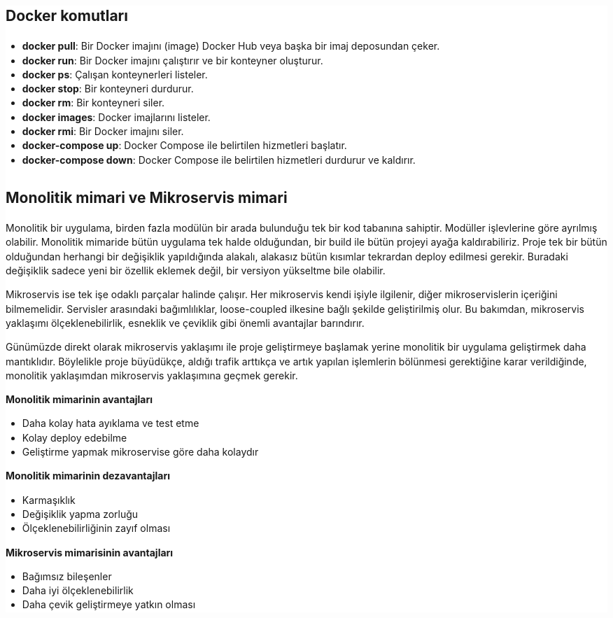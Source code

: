 

## Docker komutları

- **docker pull**: Bir Docker imajını (image) Docker Hub veya başka bir imaj deposundan çeker.
- **docker run**: Bir Docker imajını çalıştırır ve bir konteyner oluşturur.
- **docker ps**: Çalışan konteynerleri listeler.
- **docker stop**: Bir konteyneri durdurur.
- **docker rm**: Bir konteyneri siler.
- **docker images**: Docker imajlarını listeler.
- **docker rmi**: Bir Docker imajını siler.
- **docker-compose up**: Docker Compose ile belirtilen hizmetleri başlatır.
- **docker-compose down**: Docker Compose ile belirtilen hizmetleri durdurur ve kaldırır.


## Monolitik mimari ve Mikroservis mimari

Monolitik bir uygulama, birden fazla modülün bir arada bulunduğu tek bir kod tabanına sahiptir. Modüller işlevlerine göre
ayrılmış olabilir. Monolitik mimaride bütün uygulama tek halde olduğundan, bir build ile bütün projeyi ayağa kaldırabiliriz.
Proje tek bir bütün olduğundan herhangi bir değişiklik yapıldığında alakalı, alakasız bütün kısımlar tekrardan deploy 
edilmesi gerekir. Buradaki değişiklik sadece yeni bir özellik eklemek değil, bir versiyon yükseltme bile olabilir.

Mikroservis ise tek işe odaklı parçalar halinde çalışır. Her mikroservis kendi işiyle ilgilenir, diğer mikroservislerin
içeriğini bilmemelidir. Servisler arasındaki bağımlılıklar, loose-coupled ilkesine bağlı şekilde geliştirilmiş olur.
Bu bakımdan, mikroservis yaklaşımı ölçeklenebilirlik, esneklik ve çeviklik gibi önemli avantajlar barındırır.

Günümüzde direkt olarak mikroservis yaklaşımı ile proje geliştirmeye başlamak yerine monolitik bir uygulama geliştirmek
daha mantıklıdır. Böylelikle proje büyüdükçe, aldığı trafik arttıkça ve artık yapılan işlemlerin bölünmesi gerektiğine
karar verildiğinde, monolitik yaklaşımdan mikroservis yaklaşımına geçmek gerekir.

**Monolitik mimarinin avantajları**

- Daha kolay hata ayıklama ve test etme
- Kolay deploy edebilme
- Geliştirme yapmak mikroservise göre daha kolaydır

**Monolitik mimarinin dezavantajları**

- Karmaşıklık
- Değişiklik yapma zorluğu
- Ölçeklenebilirliğinin zayıf olması

**Mikroservis mimarisinin avantajları**

- Bağımsız bileşenler
- Daha iyi ölçeklenebilirlik
- Daha çevik geliştirmeye yatkın olması
